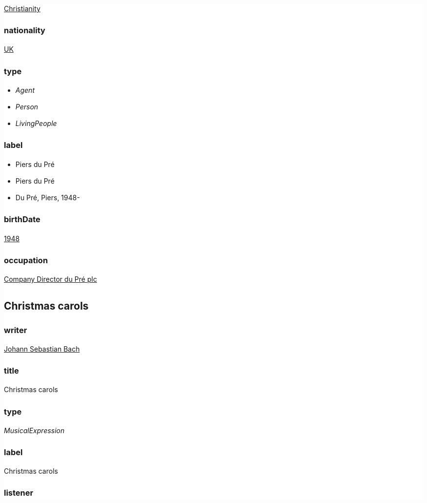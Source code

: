 [Christianity](#Christianity)

### nationality


[UK](#UK)

### type

 - *Agent*

 - *Person*

 - *LivingPeople*

### label

 - Piers  du Pré

 - Piers du Pré

 - Du Pré, Piers, 1948-

### birthDate


[1948](#1948)

### occupation


[Company Director du Pré plc](#Company-Director-du-Pré-plc)

## Christmas carols

### writer


[Johann Sebastian Bach](#Johann-Sebastian-Bach)

### title


Christmas carols

### type


*MusicalExpression*

### label


Christmas carols

### listener
